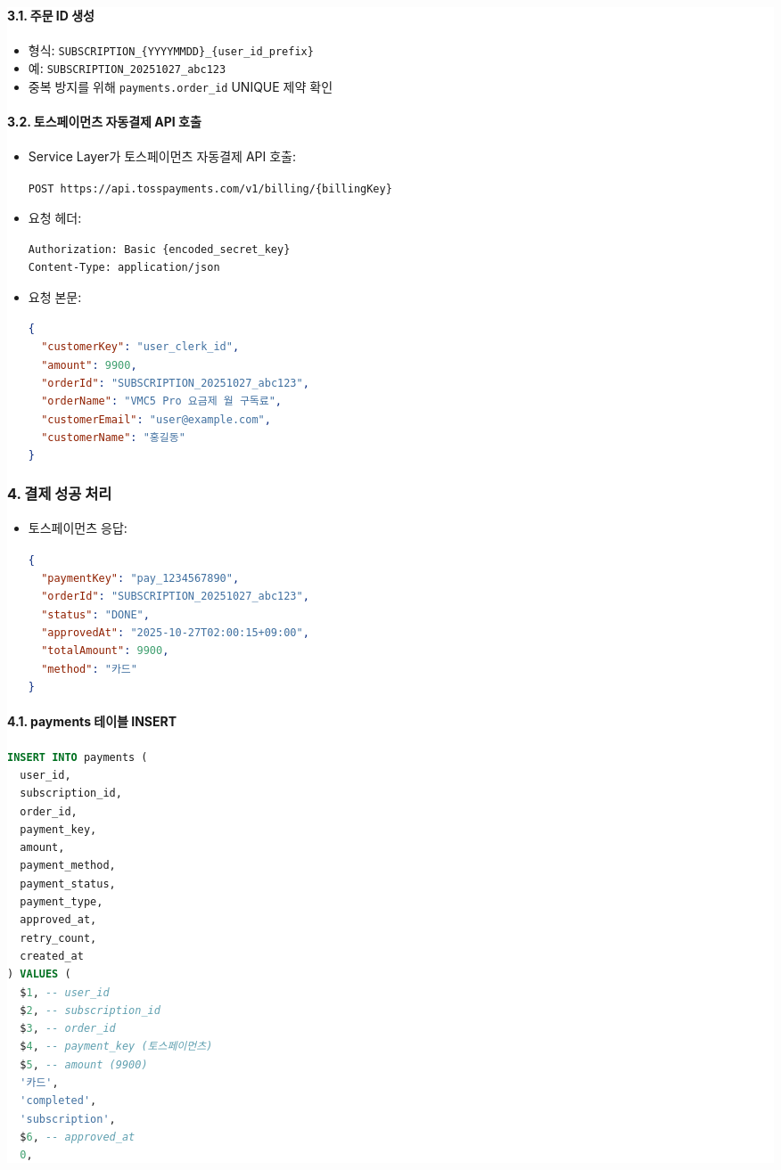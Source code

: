 #### 3.1. 주문 ID 생성
- 형식: `SUBSCRIPTION_{YYYYMMDD}_{user_id_prefix}`
- 예: `SUBSCRIPTION_20251027_abc123`
- 중복 방지를 위해 `payments.order_id` UNIQUE 제약 확인

#### 3.2. 토스페이먼츠 자동결제 API 호출
- Service Layer가 토스페이먼츠 자동결제 API 호출:
  ```
  POST https://api.tosspayments.com/v1/billing/{billingKey}
  ```
- 요청 헤더:
  ```
  Authorization: Basic {encoded_secret_key}
  Content-Type: application/json
  ```
- 요청 본문:
  ```json
  {
    "customerKey": "user_clerk_id",
    "amount": 9900,
    "orderId": "SUBSCRIPTION_20251027_abc123",
    "orderName": "VMC5 Pro 요금제 월 구독료",
    "customerEmail": "user@example.com",
    "customerName": "홍길동"
  }
  ```

### 4. 결제 성공 처리
- 토스페이먼츠 응답:
  ```json
  {
    "paymentKey": "pay_1234567890",
    "orderId": "SUBSCRIPTION_20251027_abc123",
    "status": "DONE",
    "approvedAt": "2025-10-27T02:00:15+09:00",
    "totalAmount": 9900,
    "method": "카드"
  }
  ```

#### 4.1. payments 테이블 INSERT
```sql
INSERT INTO payments (
  user_id,
  subscription_id,
  order_id,
  payment_key,
  amount,
  payment_method,
  payment_status,
  payment_type,
  approved_at,
  retry_count,
  created_at
) VALUES (
  $1, -- user_id
  $2, -- subscription_id
  $3, -- order_id
  $4, -- payment_key (토스페이먼츠)
  $5, -- amount (9900)
  '카드',
  'completed',
  'subscription',
  $6, -- approved_at
  0,
```